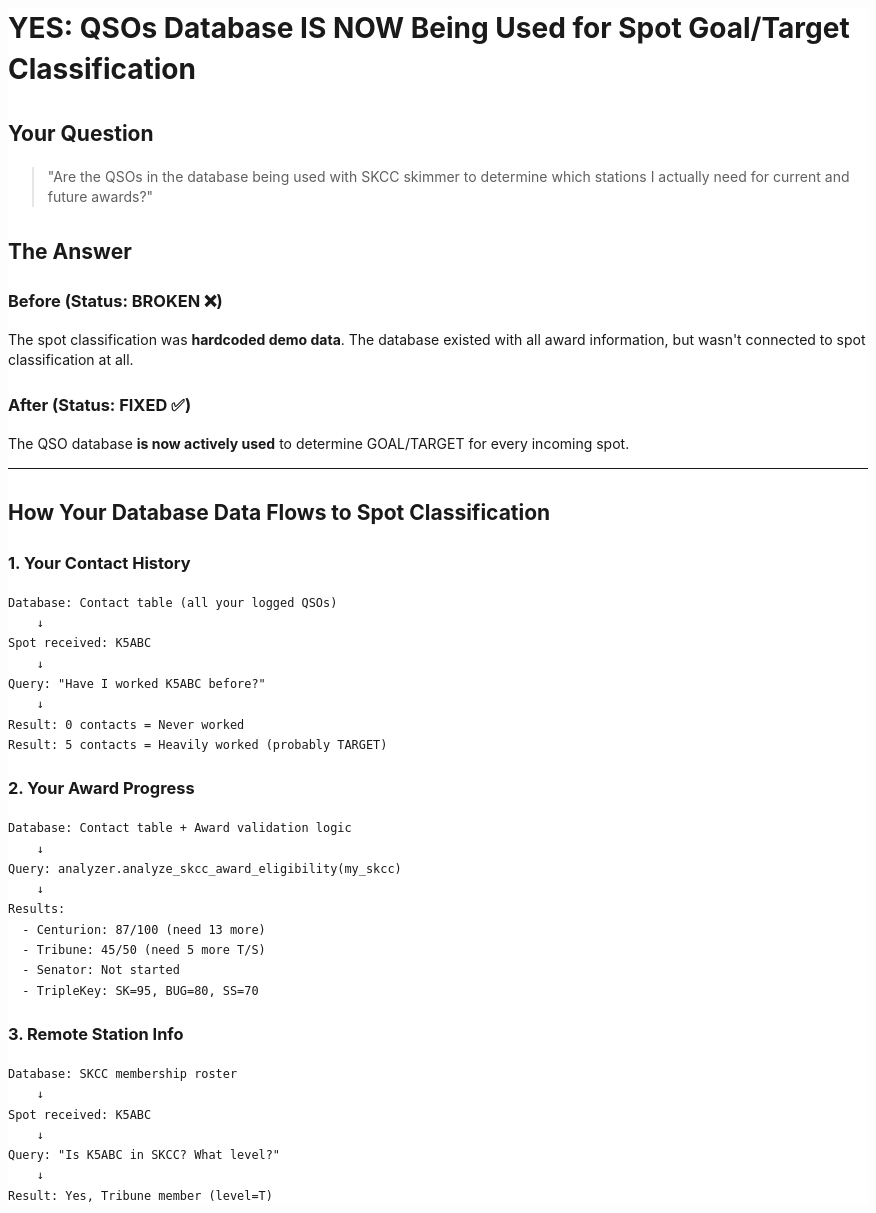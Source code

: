 # YES: QSOs Database IS NOW Being Used for Spot Goal/Target Classification

## Your Question
> "Are the QSOs in the database being used with SKCC skimmer to determine which stations I actually need for current and future awards?"

## The Answer

### Before (Status: BROKEN ❌)
The spot classification was **hardcoded demo data**. The database existed with all award information, but wasn't connected to spot classification at all.

### After (Status: FIXED ✅)
The QSO database **is now actively used** to determine GOAL/TARGET for every incoming spot.

---

## How Your Database Data Flows to Spot Classification

### 1. Your Contact History
```
Database: Contact table (all your logged QSOs)
    ↓
Spot received: K5ABC
    ↓
Query: "Have I worked K5ABC before?"
    ↓
Result: 0 contacts = Never worked
Result: 5 contacts = Heavily worked (probably TARGET)
```

### 2. Your Award Progress
```
Database: Contact table + Award validation logic
    ↓
Query: analyzer.analyze_skcc_award_eligibility(my_skcc)
    ↓
Results:
  - Centurion: 87/100 (need 13 more)
  - Tribune: 45/50 (need 5 more T/S)
  - Senator: Not started
  - TripleKey: SK=95, BUG=80, SS=70
```

### 3. Remote Station Info
```
Database: SKCC membership roster
    ↓
Spot received: K5ABC
    ↓
Query: "Is K5ABC in SKCC? What level?"
    ↓
Result: Yes, Tribune member (level=T)
```
